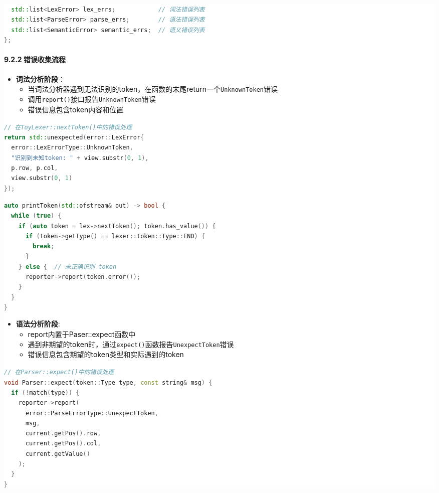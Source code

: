```cpp
  std::list<LexError> lex_errs;            // 词法错误列表
  std::list<ParseError> parse_errs;        // 语法错误列表
  std::list<SemanticError> semantic_errs;  // 语义错误列表
};
```

#### 9.2.2 错误收集流程

- **词法分析阶段**：
  - 当词法分析器遇到无法识别的token，在函数的末尾return一个`UnknownToken`错误
  - 调用`report()`接口报告`UnknownToken`错误
  - 错误信息包含token内容和位置

```cpp
// 在ToyLexer::nextToken()中的错误处理
return std::unexpected(error::LexError{
  error::LexErrorType::UnknownToken,
  "识别到未知token: " + view.substr(0, 1),
  p.row, p.col,
  view.substr(0, 1)
});
```

```cpp
auto printToken(std::ofstream& out) -> bool {
  while (true) {
    if (auto token = lex->nextToken(); token.has_value()) {
      if (token->getType() == lexer::token::Type::END) {
        break;
      }
    } else {  // 未正确识别 token
      reporter->report(token.error());
    }
  }
}
```

- **语法分析阶段**:
  - report内置于Paser::expect函数中
  - 遇到非期望的token时，通过`expect()`函数报告`UnexpectToken`错误
  - 错误信息包含期望的token类型和实际遇到的token

```cpp
// 在Parser::expect()中的错误处理
void Parser::expect(token::Type type, const string& msg) {
  if (!match(type)) {
    reporter->report(
      error::ParseErrorType::UnexpectToken,
      msg,
      current.getPos().row,
      current.getPos().col,
      current.getValue()
    );
  }
}
```
